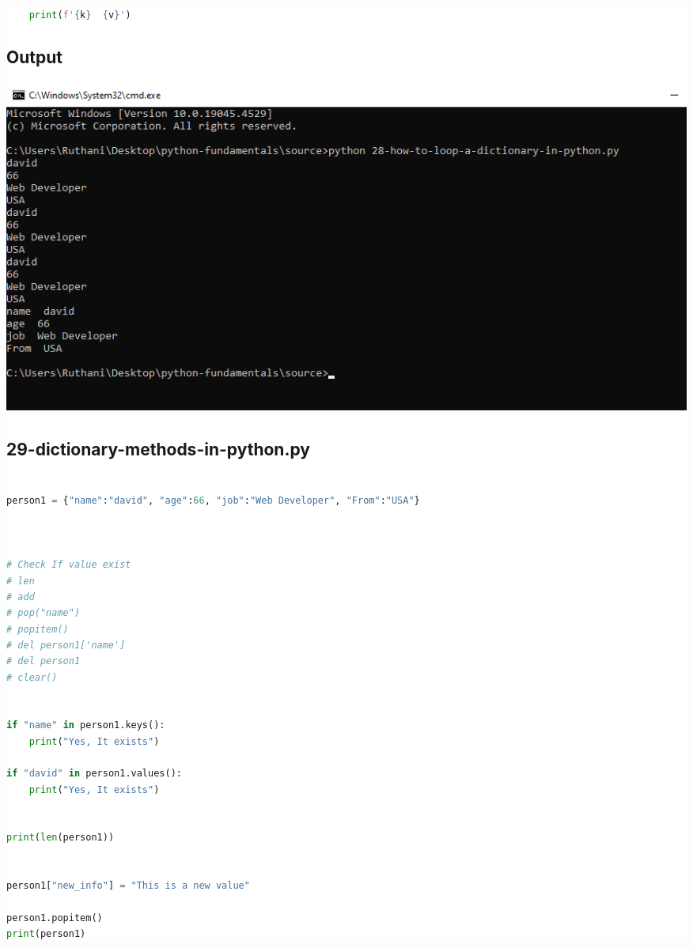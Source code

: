 ```py
	print(f'{k}  {v}')

```

## Output

![Image](media/29.png)

## 29-dictionary-methods-in-python.py

```py

person1 = {"name":"david", "age":66, "job":"Web Developer", "From":"USA"}



# Check If value exist
# len
# add
# pop("name")
# popitem()
# del person1['name']
# del person1
# clear()


if "name" in person1.keys():
	print("Yes, It exists")

if "david" in person1.values():
	print("Yes, It exists")


print(len(person1))


person1["new_info"] = "This is a new value"

person1.popitem()
print(person1)


```